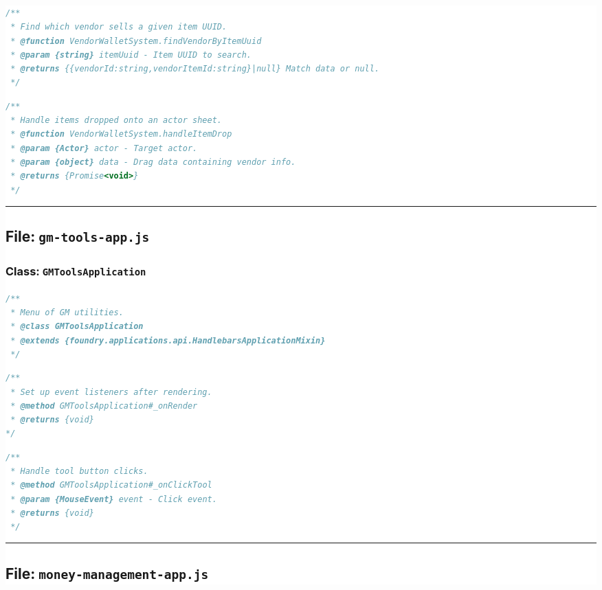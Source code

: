 ```javascript
/**
 * Find which vendor sells a given item UUID.
 * @function VendorWalletSystem.findVendorByItemUuid
 * @param {string} itemUuid - Item UUID to search.
 * @returns {{vendorId:string,vendorItemId:string}|null} Match data or null.
 */
```

```javascript
/**
 * Handle items dropped onto an actor sheet.
 * @function VendorWalletSystem.handleItemDrop
 * @param {Actor} actor - Target actor.
 * @param {object} data - Drag data containing vendor info.
 * @returns {Promise<void>}
 */
```

---

## File: `gm-tools-app.js`

### Class: `GMToolsApplication`

```javascript
/**
 * Menu of GM utilities.
 * @class GMToolsApplication
 * @extends {foundry.applications.api.HandlebarsApplicationMixin}
 */
```

```javascript
/**
 * Set up event listeners after rendering.
 * @method GMToolsApplication#_onRender
 * @returns {void}
*/
```

```javascript
/**
 * Handle tool button clicks.
 * @method GMToolsApplication#_onClickTool
 * @param {MouseEvent} event - Click event.
 * @returns {void}
 */
```

---

## File: `money-management-app.js`
